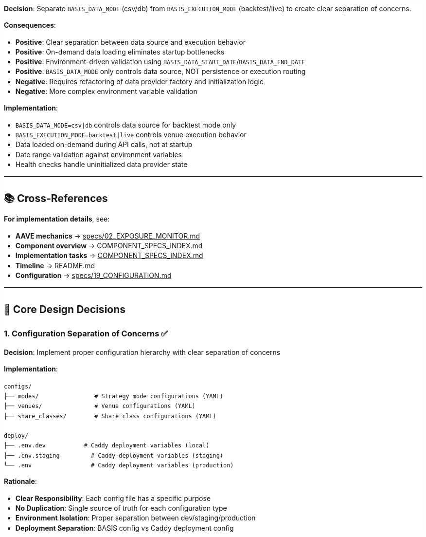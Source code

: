 **Decision**: Separate `BASIS_DATA_MODE` (csv/db) from `BASIS_EXECUTION_MODE` (backtest/live) to create clear separation of concerns.

**Consequences**:
- **Positive**: Clear separation between data source and execution behavior
- **Positive**: On-demand data loading eliminates startup bottlenecks
- **Positive**: Environment-driven validation using `BASIS_DATA_START_DATE`/`BASIS_DATA_END_DATE`
- **Positive**: `BASIS_DATA_MODE` only controls data source, NOT persistence or execution routing
- **Negative**: Requires refactoring of data provider factory and initialization logic
- **Negative**: More complex environment variable validation

**Implementation**:
- `BASIS_DATA_MODE=csv|db` controls data source for backtest mode only
- `BASIS_EXECUTION_MODE=backtest|live` controls venue execution behavior
- Data loaded on-demand during API calls, not at startup
- Date range validation against environment variables
- Health checks handle uninitialized data provider state

---

## 📚 **Cross-References**

**For implementation details**, see:
- **AAVE mechanics** → [specs/02_EXPOSURE_MONITOR.md](specs/02_EXPOSURE_MONITOR.md)
- **Component overview** → [COMPONENT_SPECS_INDEX.md](COMPONENT_SPECS_INDEX.md)
- **Implementation tasks** → [COMPONENT_SPECS_INDEX.md](COMPONENT_SPECS_INDEX.md) 
- **Timeline** → [README.md](README.md) 
- **Configuration** → [specs/19_CONFIGURATION.md](specs/19_CONFIGURATION.md)

---

## 🎯 **Core Design Decisions**

### **1. Configuration Separation of Concerns** ✅
**Decision**: Implement proper configuration hierarchy with clear separation of concerns

**Implementation**:
```
configs/
├── modes/                # Strategy mode configurations (YAML)
├── venues/               # Venue configurations (YAML)
├── share_classes/        # Share class configurations (YAML)

deploy/
├── .env.dev           # Caddy deployment variables (local)
├── .env.staging         # Caddy deployment variables (staging)
└── .env                 # Caddy deployment variables (production)
```

**Rationale**:
- **Clear Responsibility**: Each config file has a specific purpose
- **No Duplication**: Single source of truth for each configuration type
- **Environment Isolation**: Proper separation between dev/staging/production
- **Deployment Separation**: BASIS config vs Caddy deployment config

